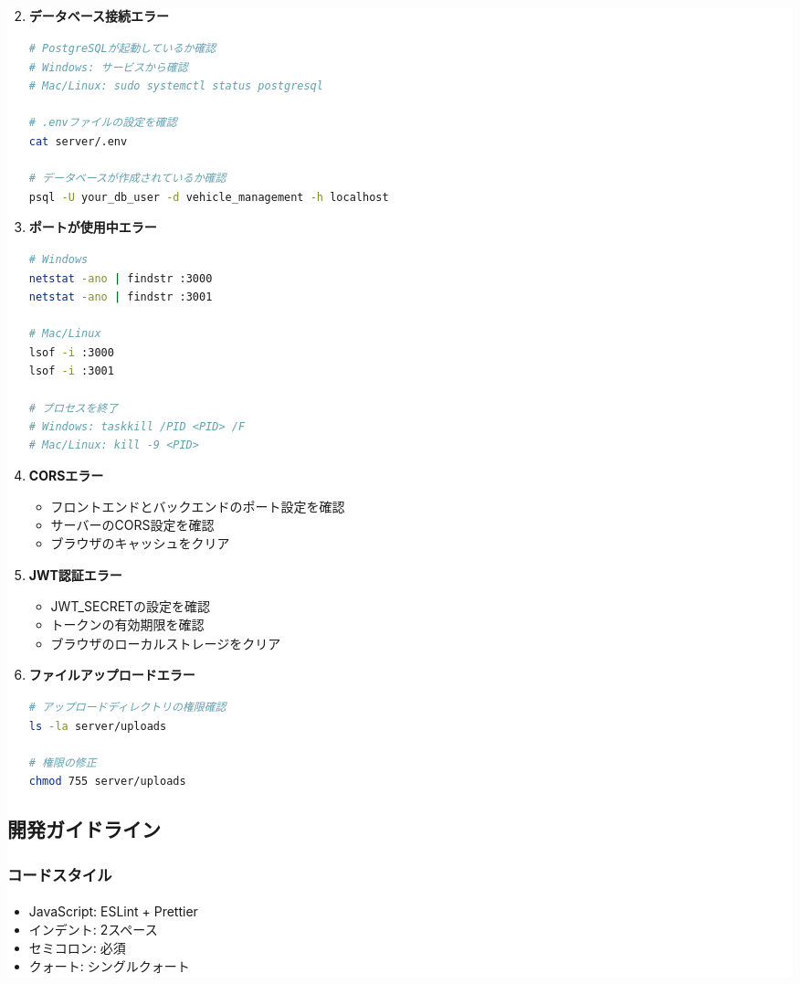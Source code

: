 2. **データベース接続エラー**
   ```bash
   # PostgreSQLが起動しているか確認
   # Windows: サービスから確認
   # Mac/Linux: sudo systemctl status postgresql
   
   # .envファイルの設定を確認
   cat server/.env
   
   # データベースが作成されているか確認
   psql -U your_db_user -d vehicle_management -h localhost
   ```

3. **ポートが使用中エラー**
   ```bash
   # Windows
   netstat -ano | findstr :3000
   netstat -ano | findstr :3001
   
   # Mac/Linux
   lsof -i :3000
   lsof -i :3001
   
   # プロセスを終了
   # Windows: taskkill /PID <PID> /F
   # Mac/Linux: kill -9 <PID>
   ```

4. **CORSエラー**
   - フロントエンドとバックエンドのポート設定を確認
   - サーバーのCORS設定を確認
   - ブラウザのキャッシュをクリア

5. **JWT認証エラー**
   - JWT_SECRETの設定を確認
   - トークンの有効期限を確認
   - ブラウザのローカルストレージをクリア

6. **ファイルアップロードエラー**
   ```bash
   # アップロードディレクトリの権限確認
   ls -la server/uploads
   
   # 権限の修正
   chmod 755 server/uploads
   ```

## 開発ガイドライン

### コードスタイル
- JavaScript: ESLint + Prettier
- インデント: 2スペース
- セミコロン: 必須
- クォート: シングルクォート
